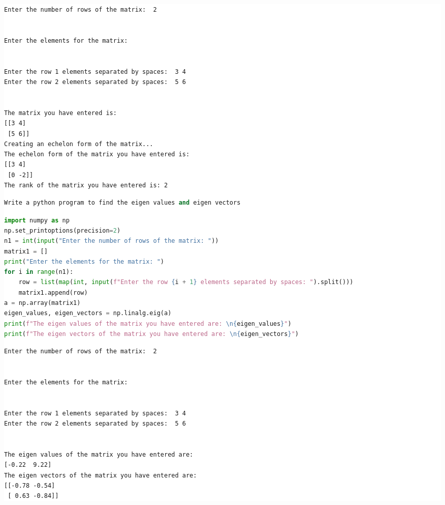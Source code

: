 ```python

```

    Enter the number of rows of the matrix:  2
    

    Enter the elements for the matrix: 
    

    Enter the row 1 elements separated by spaces:  3 4
    Enter the row 2 elements separated by spaces:  5 6
    

    The matrix you have entered is: 
    [[3 4]
     [5 6]]
    Creating an echelon form of the matrix...
    The echelon form of the matrix you have entered is: 
    [[3 4]
     [0 -2]]
    The rank of the matrix you have entered is: 2
    


```python
Write a python program to find the eigen values and eigen vectors

```


```python
import numpy as np
np.set_printoptions(precision=2)
n1 = int(input("Enter the number of rows of the matrix: "))
matrix1 = []
print("Enter the elements for the matrix: ")
for i in range(n1):
    row = list(map(int, input(f"Enter the row {i + 1} elements separated by spaces: ").split()))
    matrix1.append(row)
a = np.array(matrix1)
eigen_values, eigen_vectors = np.linalg.eig(a)
print(f"The eigen values of the matrix you have entered are: \n{eigen_values}")
print(f"The eigen vectors of the matrix you have entered are: \n{eigen_vectors}")

```

    Enter the number of rows of the matrix:  2
    

    Enter the elements for the matrix: 
    

    Enter the row 1 elements separated by spaces:  3 4
    Enter the row 2 elements separated by spaces:  5 6
    

    The eigen values of the matrix you have entered are: 
    [-0.22  9.22]
    The eigen vectors of the matrix you have entered are: 
    [[-0.78 -0.54]
     [ 0.63 -0.84]]
    